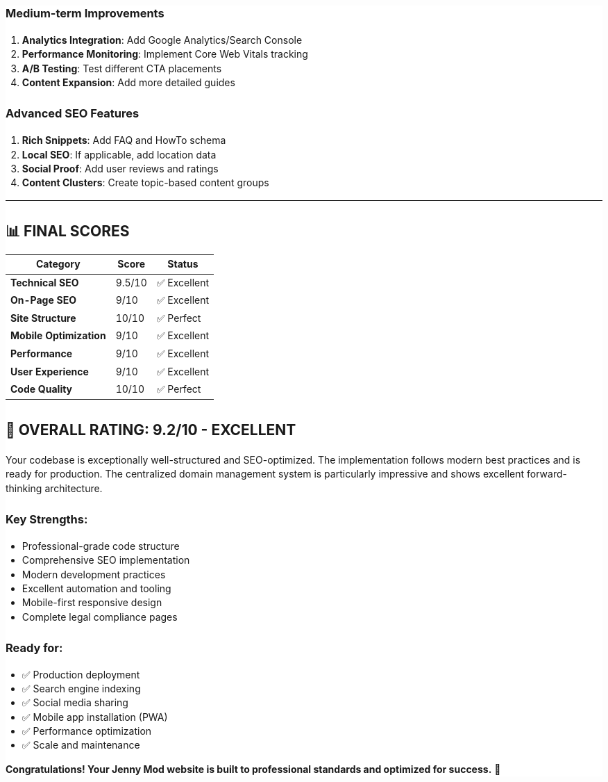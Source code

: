 ### **Medium-term Improvements**
1. **Analytics Integration**: Add Google Analytics/Search Console
2. **Performance Monitoring**: Implement Core Web Vitals tracking
3. **A/B Testing**: Test different CTA placements
4. **Content Expansion**: Add more detailed guides

### **Advanced SEO Features**
1. **Rich Snippets**: Add FAQ and HowTo schema
2. **Local SEO**: If applicable, add location data
3. **Social Proof**: Add user reviews and ratings
4. **Content Clusters**: Create topic-based content groups

---

## 📊 **FINAL SCORES**

| Category | Score | Status |
|----------|-------|--------|
| **Technical SEO** | 9.5/10 | ✅ Excellent |
| **On-Page SEO** | 9/10 | ✅ Excellent |
| **Site Structure** | 10/10 | ✅ Perfect |
| **Mobile Optimization** | 9/10 | ✅ Excellent |
| **Performance** | 9/10 | ✅ Excellent |
| **User Experience** | 9/10 | ✅ Excellent |
| **Code Quality** | 10/10 | ✅ Perfect |

## 🎉 **OVERALL RATING: 9.2/10 - EXCELLENT**

Your codebase is exceptionally well-structured and SEO-optimized. The implementation follows modern best practices and is ready for production. The centralized domain management system is particularly impressive and shows excellent forward-thinking architecture.

### **Key Strengths:**
- Professional-grade code structure
- Comprehensive SEO implementation
- Modern development practices
- Excellent automation and tooling
- Mobile-first responsive design
- Complete legal compliance pages

### **Ready for:**
- ✅ Production deployment
- ✅ Search engine indexing
- ✅ Social media sharing
- ✅ Mobile app installation (PWA)
- ✅ Performance optimization
- ✅ Scale and maintenance

**Congratulations! Your Jenny Mod website is built to professional standards and optimized for success.** 🚀